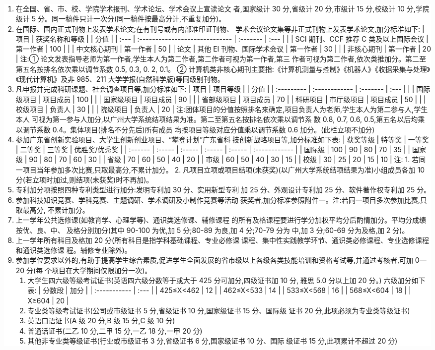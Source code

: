 1.  在全国、省、市、校、学院学术报刊、学术论坛、学术会议上宣读论文 者,国家级计 30 分,省级计 20 分,市级计 15 分,校级计 10 分,学院级计 5 分。同一稿件只计一次分(同一稿件按最高分计,不重复加分)。
2.  在国际、国内正式刊物上发表学术论文;在有刊号或有内部准印证刊物、 学术会议论文集等非正式刊物上发表学术论文,加分标准如下:
    | 项目 | 获奖名称和等级 | | 分值 |
    | :--- | :----------------------------- | :------- | :--- |
    | | SCI 期刊、CCF 推荐 C 类及以上国际会议 | 第一作者 | 100 |
    | | 中文核心期刊 | 第一作者 | 50 |
    | 论文 | 其他 EI 刊物、国际学术会议 | 第一作者 | 30 |
    | | 非核心期刊 | 第一作者 | 20 |
    注:① 论文发表指导老师为第一作者,学生本人为第二作者,第二作者可视为第一作者,第三 作者可视为第二作者,依次类推加分。第二至第五名按排名依次乘以调节系数 0.5, 0.3, 0. 2, 0.1。
    ② 计算机类非核心期刊主要指:《计算机测量与控制》《机器人》《收据采集与处理》《现代计算机》及非 985、211 大学学报(自然科学版)等同级别刊物。
3.  凡申报并完成科研课题、社会调查项目等,加分标准如下:
    | 项目 | 项目等级 | | 分值 |
    | :--------- | :------------ | :------- | :--- |
    | | 国际级项目 | 项目成员 | 100 |
    | | 国家级项目 | 项目成员 | 90 |
    | | 省部级项目 | 项目成员 | 70 |
    | 科研项目 | 市厅级项目 | 项目成员 | 50 |
    | | 校级项目 | 负责人 | 30 |
    | | 院级项目 | 负责人 | 20 |
    注:团体项目的分值按照排名来确定,项目负责人为老师,学生本人为第二参与人,学生本人 可视为第一参与人加分,以广州大学系统结项结果为准。第二至第五名按排名依次乘以调节系 数 0.8, 0.7, 0.6, 0.5,第五名以后均乘以调节系数 0.4。集体项目(排名不分先后)所有成员 均按项目等级对应分值乘以调节系数 0.6 加分。(此栏立项不加分)
4.  参加广东省创新实验项目、大学生创新创业项目、“攀登计划”广东省科 技创新战略项目等,加分标准如下表:
    | 获奖等级 | 特等奖 | 一等奖 | 二等奖 | 三等奖 | 优胜奖/优秀奖 |
    | :------ | :----- | :----- | :----- | :----- | :------------ |
    | 国际级 | 100 | 90 | 80 | 70 | 35 |
    | 国家级 | 90 | 80 | 70 | 60 | 30 |
    | 省级 | 70 | 60 | 50 | 40 | 20 |
    | 市级 | 60 | 50 | 40 | 30 | 15 |
    | 校级 | 30 | 25 | 20 | 15 | 10 |
    注: 1. 若同一项目当年参加多次比赛,只取最高分,不累计加分。 2. 凡项目立项或项目结项(未获奖)(以广州大学系统结项结果为准)小组成员各加 10 分(若立项时加过,则结项(未获奖)时不再加)。
5.  专利加分项按照四种专利类型进行加分:发明专利加 30 分、实用新型专利 加 25 分、外观设计专利加 25 分、软件著作权专利加 25 分。
6.  参加科技知识竞赛、学科竞赛、主题调研、学术调研及小制作竞赛等活动 获奖者,加分标准参照附件一。注:若同一项目多次参加比赛,只取最高分, 不累计加分。
7.  上一学年公共选修课(如教育学、心理学等)、通识类选修课、辅修课程 的所有及格课程要进行学分加权平均分后酌情加分。平均分成绩按优、良、中、 及格分别加分(其中 90-100 为优,加 5 分;80-89 为良,加 4 分;70-79 分为 中,加 3 分;60-69 分为及格,加 2 分)。
8.  上一学年所有科目及格加 20 分(所有科目是指学科基础课程、专业必修课 课程、集中性实践教学环节、通识类必修课程、专业选修课程和通识类选修课 程。辅修专业除外)。
9.  参加学位要求以外的,有助于提高学生综合素质,促进学生全面发展的省市级以上各级各类技能培训和资格考试等,并通过考核者,可加 0—20 分(每 个项目在大学期间仅限加分一次)。
    1.  大学生四六级等级考试证书(英语四六级分数等于或大于 425 分可加分,四级证书加 10 分, 雅思 5.0 分以上加 20 分。)
        六级加分如下表:
        | 分数段 | 加分 |
        | :----------- | :--- |
        | 425≤X<462 | 12 |
        | 462≤X<533 | 14 |
        | 533≤X<568 | 16 |
        | 568≤X<604 | 18 |
        | X≥604 | 20 |
    2.  专业类等级考试证书(公司或市级证书 5 分,省级证书 10 分,国家级证书 15 分、国际级 证书 20 分,此项必须为专业类等级证书)
    3.  英语口语证书(A 级 20 分,B 级 15 分,C 级 10 分)
    4.  普通话证书(二乙 10 分,二甲 15 分,一乙 18 分,一甲 20 分)
    5.  其他非专业类等级证书(行业或市级证书 3 分,省级证书 6 分,国家级证书 10 分、国际 级证书 15 分,此项累计不超过 20 分)
